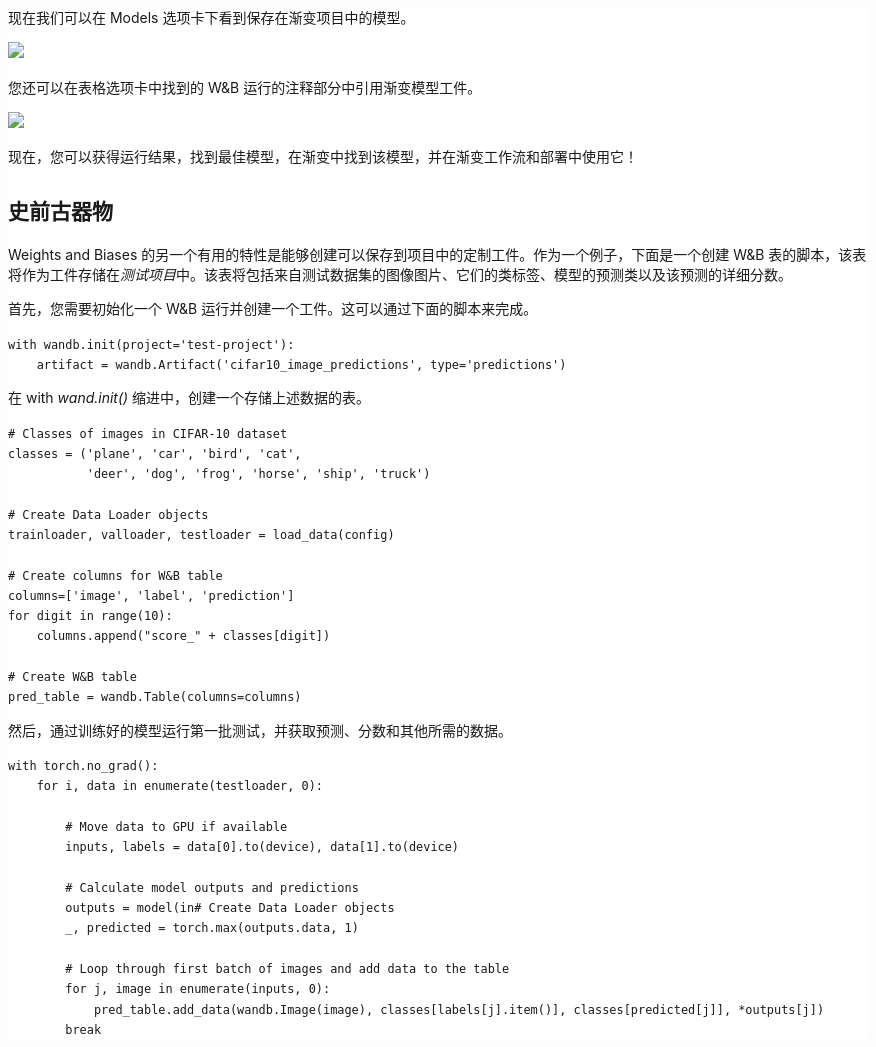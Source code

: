 现在我们可以在 Models 选项卡下看到保存在渐变项目中的模型。

![](../Images/6e1a7f0a98643e25d4409f666b43162a.png)

您还可以在表格选项卡中找到的 W&B 运行的注释部分中引用渐变模型工件。

![](../Images/2e0a60e90a5474ec5913a0d3e17ece62.png)

现在，您可以获得运行结果，找到最佳模型，在渐变中找到该模型，并在渐变工作流和部署中使用它！

## 史前古器物

Weights and Biases 的另一个有用的特性是能够创建可以保存到项目中的定制工件。作为一个例子，下面是一个创建 W&B 表的脚本，该表将作为工件存储在*测试项目*中。该表将包括来自测试数据集的图像图片、它们的类标签、模型的预测类以及该预测的详细分数。

首先，您需要初始化一个 W&B 运行并创建一个工件。这可以通过下面的脚本来完成。

```
with wandb.init(project='test-project'):
    artifact = wandb.Artifact('cifar10_image_predictions', type='predictions') 
```

在 with *wand.init()* 缩进中，创建一个存储上述数据的表。

```
# Classes of images in CIFAR-10 dataset
classes = ('plane', 'car', 'bird', 'cat',
           'deer', 'dog', 'frog', 'horse', 'ship', 'truck')

# Create Data Loader objects
trainloader, valloader, testloader = load_data(config)

# Create columns for W&B table
columns=['image', 'label', 'prediction']
for digit in range(10):
    columns.append("score_" + classes[digit])

# Create W&B table
pred_table = wandb.Table(columns=columns) 
```

然后，通过训练好的模型运行第一批测试，并获取预测、分数和其他所需的数据。

```
with torch.no_grad():
    for i, data in enumerate(testloader, 0):

        # Move data to GPU if available 
        inputs, labels = data[0].to(device), data[1].to(device)

        # Calculate model outputs and predictions
        outputs = model(in# Create Data Loader objects
        _, predicted = torch.max(outputs.data, 1)

        # Loop through first batch of images and add data to the table
        for j, image in enumerate(inputs, 0):
            pred_table.add_data(wandb.Image(image), classes[labels[j].item()], classes[predicted[j]], *outputs[j])
        break 
```
